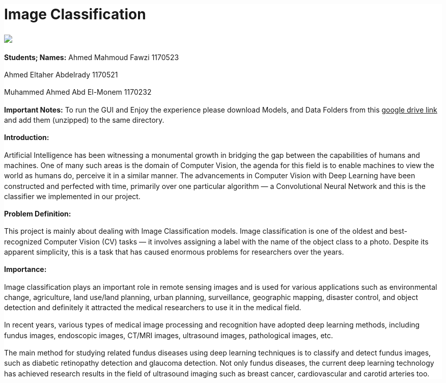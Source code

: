 # **Image Classification**

![](./Images/cats.png)

**Students; Names:**
Ahmed Mahmoud Fawzi 1170523

Ahmed Eltaher Abdelrady 1170521

Muhammed Ahmed Abd El-Monem 1170232

**Important Notes:**
To run the GUI and Enjoy the experience please download Models, and Data Folders from this [google drive link](https://drive.google.com/drive/folders/17xioDuMaR-CnERl3hjDephqWkY4WVWC6) and add them (unzipped) to the same directory.

**Introduction:**

Artificial Intelligence has been witnessing a monumental growth in bridging the gap between the capabilities of humans and machines. One of many such areas is the domain of Computer Vision, the agenda for this field is to enable machines to view the world as humans do, perceive it in a similar manner. The advancements in Computer Vision with Deep Learning have been constructed and perfected with time, primarily over one particular algorithm — a Convolutional Neural Network and this is the classifier we implemented in our project.

**Problem Definition:**

This project is mainly about dealing with Image Classification models. Image classification is one of the oldest and best-recognized Computer Vision (CV) tasks — it involves assigning a label with the name of the object class to a photo. Despite its apparent simplicity, this is a task that has caused enormous problems for researchers over the years.

**Importance:**

Image classification plays an important role in remote sensing images and is used for various applications such as environmental change, agriculture, land use/land planning, urban planning, surveillance, geographic mapping, disaster control, and object detection and definitely it attracted the medical researchers to use it in the medical field.

In recent years, various types of medical image processing and recognition have adopted deep learning methods, including fundus images, endoscopic images, CT/MRI images, ultrasound images, pathological images, etc.

The main method for studying related fundus diseases using deep learning techniques is to classify and detect fundus images, such as diabetic retinopathy detection and glaucoma detection. Not only fundus diseases, the current deep learning technology has achieved research results in the field of ultrasound imaging such as breast cancer, cardiovascular and carotid arteries too.
